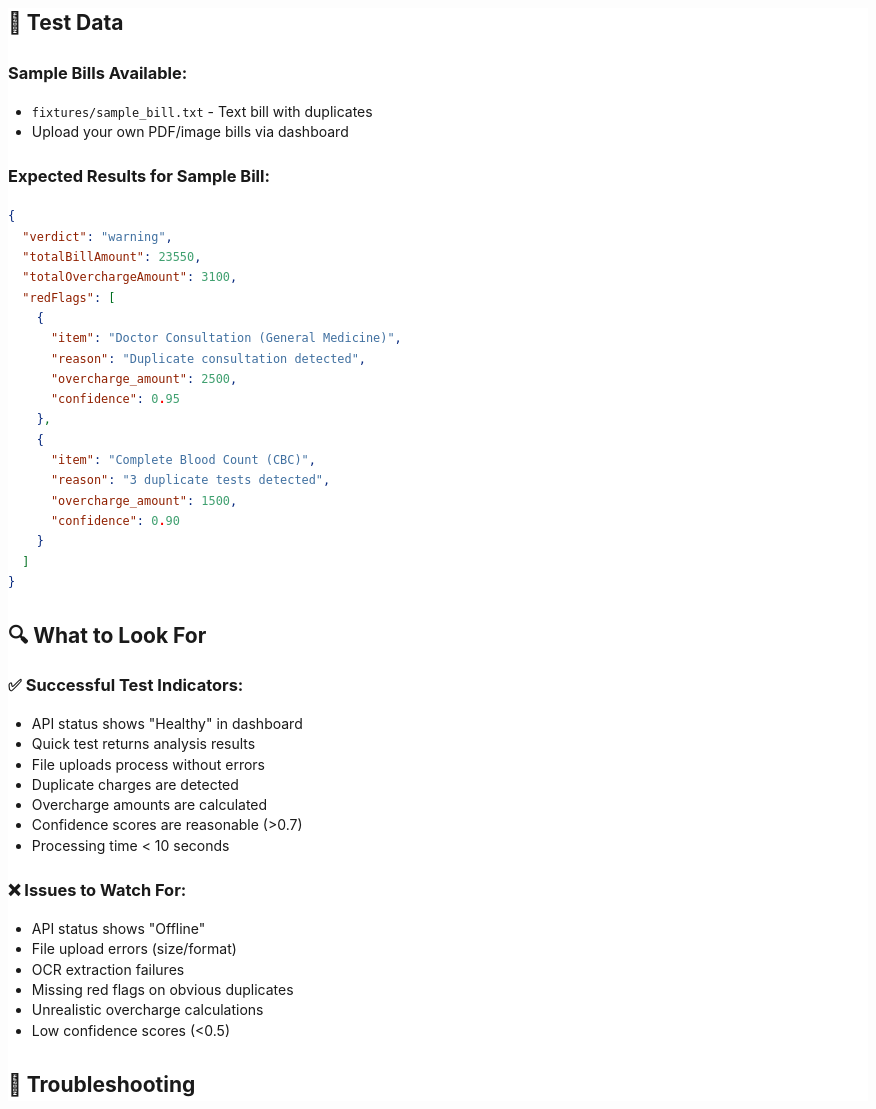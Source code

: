 ## 📝 Test Data

### **Sample Bills Available:**
- `fixtures/sample_bill.txt` - Text bill with duplicates
- Upload your own PDF/image bills via dashboard

### **Expected Results for Sample Bill:**
```json
{
  "verdict": "warning",
  "totalBillAmount": 23550,
  "totalOverchargeAmount": 3100,
  "redFlags": [
    {
      "item": "Doctor Consultation (General Medicine)",
      "reason": "Duplicate consultation detected",
      "overcharge_amount": 2500,
      "confidence": 0.95
    },
    {
      "item": "Complete Blood Count (CBC)", 
      "reason": "3 duplicate tests detected",
      "overcharge_amount": 1500,
      "confidence": 0.90
    }
  ]
}
```

## 🔍 What to Look For

### **✅ Successful Test Indicators:**
- API status shows "Healthy" in dashboard
- Quick test returns analysis results
- File uploads process without errors
- Duplicate charges are detected
- Overcharge amounts are calculated
- Confidence scores are reasonable (>0.7)
- Processing time < 10 seconds

### **❌ Issues to Watch For:**
- API status shows "Offline"
- File upload errors (size/format)
- OCR extraction failures
- Missing red flags on obvious duplicates
- Unrealistic overcharge calculations
- Low confidence scores (<0.5)

## 🐛 Troubleshooting
